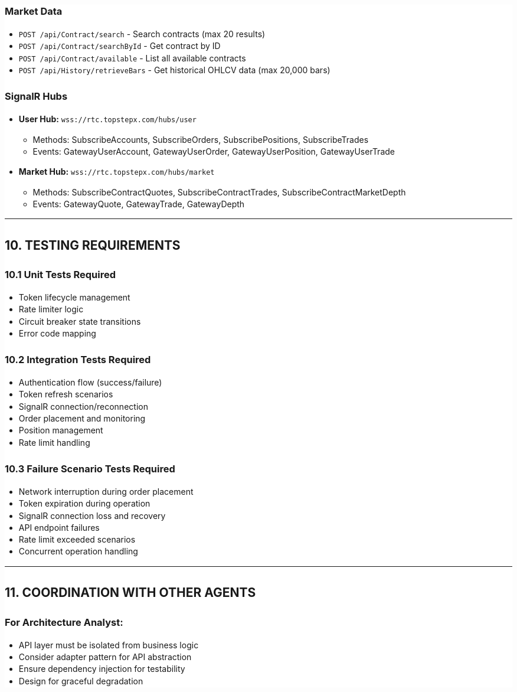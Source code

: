 ### Market Data
- `POST /api/Contract/search` - Search contracts (max 20 results)
- `POST /api/Contract/searchById` - Get contract by ID
- `POST /api/Contract/available` - List all available contracts
- `POST /api/History/retrieveBars` - Get historical OHLCV data (max 20,000 bars)

### SignalR Hubs
- **User Hub:** `wss://rtc.topstepx.com/hubs/user`
  - Methods: SubscribeAccounts, SubscribeOrders, SubscribePositions, SubscribeTrades
  - Events: GatewayUserAccount, GatewayUserOrder, GatewayUserPosition, GatewayUserTrade

- **Market Hub:** `wss://rtc.topstepx.com/hubs/market`
  - Methods: SubscribeContractQuotes, SubscribeContractTrades, SubscribeContractMarketDepth
  - Events: GatewayQuote, GatewayTrade, GatewayDepth

---

## 10. TESTING REQUIREMENTS

### 10.1 Unit Tests Required
- Token lifecycle management
- Rate limiter logic
- Circuit breaker state transitions
- Error code mapping

### 10.2 Integration Tests Required
- Authentication flow (success/failure)
- Token refresh scenarios
- SignalR connection/reconnection
- Order placement and monitoring
- Position management
- Rate limit handling

### 10.3 Failure Scenario Tests Required
- Network interruption during order placement
- Token expiration during operation
- SignalR connection loss and recovery
- API endpoint failures
- Rate limit exceeded scenarios
- Concurrent operation handling

---

## 11. COORDINATION WITH OTHER AGENTS

### For Architecture Analyst:
- API layer must be isolated from business logic
- Consider adapter pattern for API abstraction
- Ensure dependency injection for testability
- Design for graceful degradation
